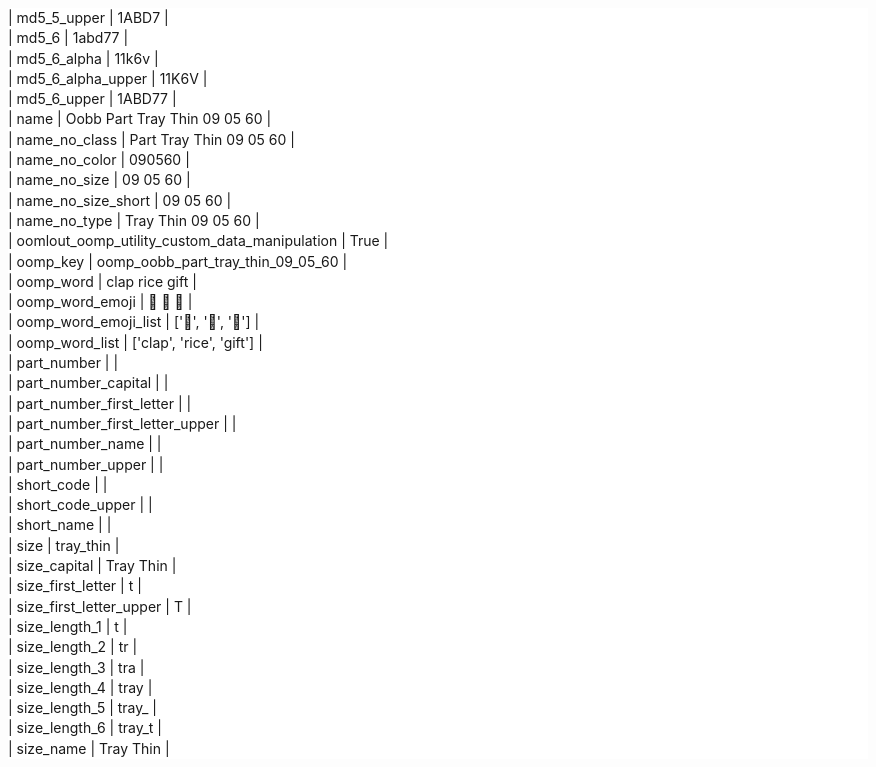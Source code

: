| md5_5_upper | 1ABD7 |  
| md5_6 | 1abd77 |  
| md5_6_alpha | 11k6v |  
| md5_6_alpha_upper | 11K6V |  
| md5_6_upper | 1ABD77 |  
| name | Oobb Part Tray Thin 09 05 60 |  
| name_no_class | Part Tray Thin 09 05 60 |  
| name_no_color | 090560 |  
| name_no_size | 09 05 60 |  
| name_no_size_short | 09 05 60 |  
| name_no_type | Tray Thin 09 05 60 |  
| oomlout_oomp_utility_custom_data_manipulation | True |  
| oomp_key | oomp_oobb_part_tray_thin_09_05_60 |  
| oomp_word | clap rice gift |  
| oomp_word_emoji | :clap: :rice: :gift: |  
| oomp_word_emoji_list | [':clap:', ':rice:', ':gift:'] |  
| oomp_word_list | ['clap', 'rice', 'gift'] |  
| part_number |  |  
| part_number_capital |  |  
| part_number_first_letter |  |  
| part_number_first_letter_upper |  |  
| part_number_name |  |  
| part_number_upper |  |  
| short_code |  |  
| short_code_upper |  |  
| short_name |  |  
| size | tray_thin |  
| size_capital | Tray Thin |  
| size_first_letter | t |  
| size_first_letter_upper | T |  
| size_length_1 | t |  
| size_length_2 | tr |  
| size_length_3 | tra |  
| size_length_4 | tray |  
| size_length_5 | tray_ |  
| size_length_6 | tray_t |  
| size_name | Tray Thin |  